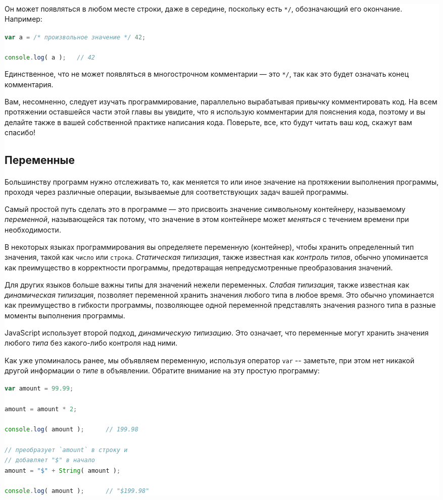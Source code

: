 Он может появляться в любом месте строки, даже в середине, поскольку есть `*/`, обозначающий его окончание. Например:

```js
var a = /* произвольное значение */ 42;

console.log( a );	// 42
```

Единственное, что не может появляться в многострочном комментарии — это `*/`, так как это будет означать конец комментария.

Вам, несомненно, следует изучать программирование, параллельно вырабатывая привычку комментировать код. На всем протяжении оставшейся части этой главы вы увидите, что я использую комментарии для пояснения кода, поэтому и вы делайте также в вашей собственной практике написания кода. Поверьте, все, кто будут читать ваш код, скажут вам спасибо!

## Переменные

Большинству программ нужно отслеживать то, как меняется то или иное значение на протяжении выполнения программы, проходя через различные операции, вызываемые для соответствующих задач вашей программы.

Самый простой путь сделать это в программе — это присвоить значение символьному контейнеру, называемому *переменной*, называющейся так потому, что значение в этом контейнере может *меняться* с течением времени при необходимости.

В некоторых языках программирования вы определяете переменную (контейнер), чтобы хранить определенный тип значения, такой как `число` или `строка`. *Статическая типизация*, также известная как *контроль типов*, обычно упоминается как преимущество в корректности программы, предотвращая непредусмотренные преобразования значений.

Для других языков больше важны типы для значений нежели переменных. *Слабая типизация*, также известная как *динамическая типизация*, позволяет переменной хранить значения любого типа в любое время. Это обычно упоминается как преимущество в гибкости программы, позволяющее одной переменной представлять значения разного типа в разные моменты выполнения программы.

JavaScript использует второй подход, *динамическую типизацию*. Это означает, что переменные могут хранить значения любого *типа* без какого-либо контроля над ними.

Как уже упоминалось ранее, мы объявляем переменную, используя оператор `var` -- заметьте, при этом нет никакой другой информации о *типе* в объявлении. Обратите внимание на эту простую программу:

```js
var amount = 99.99;

amount = amount * 2;

console.log( amount );		// 199.98

// преобразует `amount` в строку и
// добавляет "$" в начало
amount = "$" + String( amount );

console.log( amount );		// "$199.98"
```
